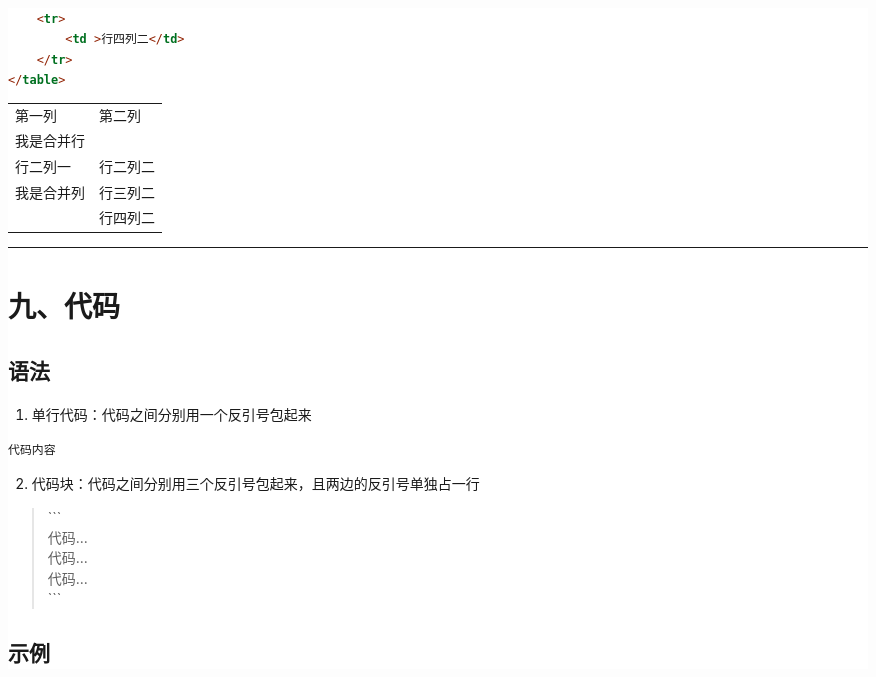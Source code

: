 ```html
    <tr>
        <td >行四列二</td>  
    </tr>
</table>
```

<table>
    <tr>
        <td>第一列</td> 
        <td>第二列</td> 
   </tr>
   <tr>
        <td colspan="2">我是合并行</td>    
   </tr>
   <tr>
        <td>行二列一</td> 
        <td>行二列二</td> 
   </tr>
    <tr>
        <td rowspan="2">我是合并列</td>    
        <td >行三列二</td>  
    </tr>
    <tr>
        <td >行四列二</td>  
    </tr>
</table>


------------------------------------------------------

# 九、代码



## 语法

1. 单行代码：代码之间分别用一个反引号包起来

`代码内容`


2. 代码块：代码之间分别用三个反引号包起来，且两边的反引号单独占一行  


> \`\`\`   
>     代码...  
>     代码...  
>     代码...  
> \`\`\`  



## 示例
